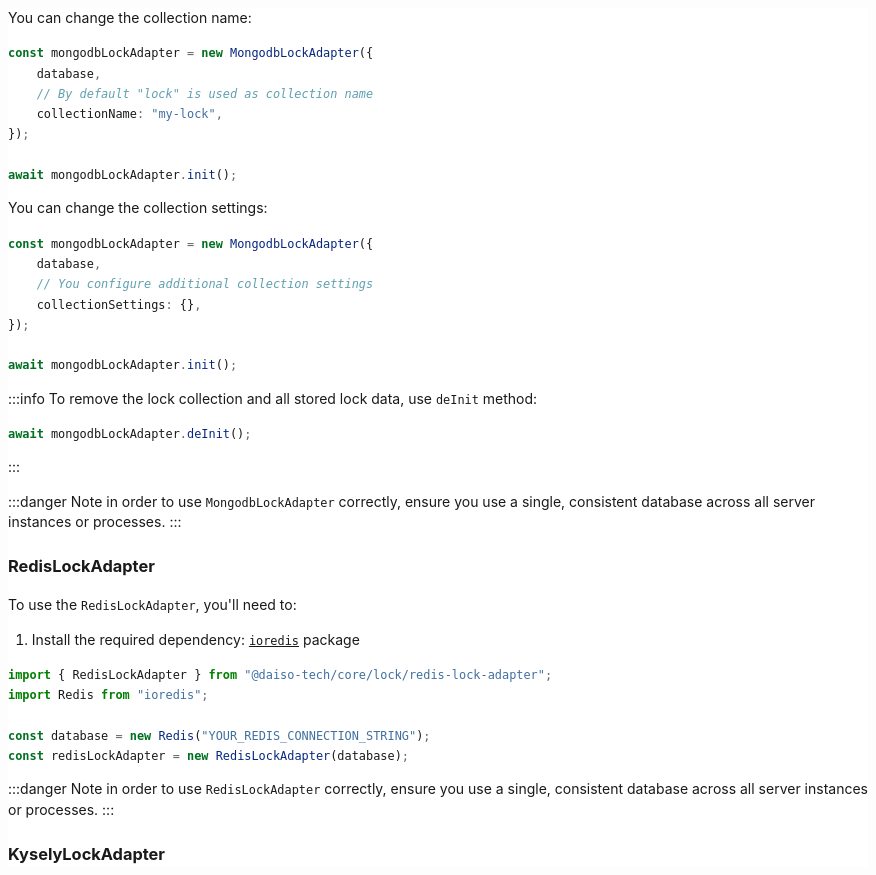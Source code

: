 You can change the collection name:

```ts
const mongodbLockAdapter = new MongodbLockAdapter({
    database,
    // By default "lock" is used as collection name
    collectionName: "my-lock",
});

await mongodbLockAdapter.init();
```

You can change the collection settings:

```ts
const mongodbLockAdapter = new MongodbLockAdapter({
    database,
    // You configure additional collection settings
    collectionSettings: {},
});

await mongodbLockAdapter.init();
```

:::info
To remove the lock collection and all stored lock data, use `deInit` method:

```ts
await mongodbLockAdapter.deInit();
```

:::

:::danger
Note in order to use `MongodbLockAdapter` correctly, ensure you use a single, consistent database across all server instances or processes.
:::

### RedisLockAdapter

To use the `RedisLockAdapter`, you'll need to:

1. Install the required dependency: [`ioredis`](https://www.npmjs.com/package/ioredis) package

```ts
import { RedisLockAdapter } from "@daiso-tech/core/lock/redis-lock-adapter";
import Redis from "ioredis";

const database = new Redis("YOUR_REDIS_CONNECTION_STRING");
const redisLockAdapter = new RedisLockAdapter(database);
```

:::danger
Note in order to use `RedisLockAdapter` correctly, ensure you use a single, consistent database across all server instances or processes.
:::

### KyselyLockAdapter
